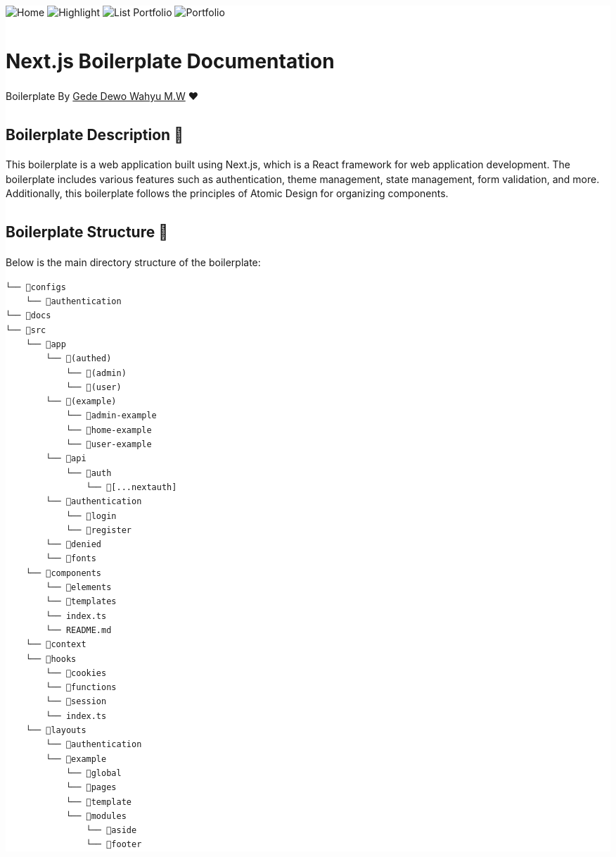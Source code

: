 ![Home](public/assets/images/project/1.png)
![Highlight](public/assets/images/project/2.png)
![List Portfolio](public/assets/images/project/3.png)
![Portfolio](public/assets/images/project/4.png)

# Next.js Boilerplate Documentation

Boilerplate By [Gede Dewo Wahyu M.W](https://github.com/gdwmw) ❤️

## Boilerplate Description 📖

This boilerplate is a web application built using Next.js, which is a React framework for web application development. The boilerplate includes various features such as authentication, theme management, state management, form validation, and more. Additionally, this boilerplate follows the principles of Atomic Design for organizing components.

## Boilerplate Structure 📂

Below is the main directory structure of the boilerplate:

```
└── 📁configs
    └── 📁authentication
└── 📁docs
└── 📁src
    └── 📁app
        └── 📁(authed)
            └── 📁(admin)
            └── 📁(user)
        └── 📁(example)
            └── 📁admin-example
            └── 📁home-example
            └── 📁user-example
        └── 📁api
            └── 📁auth
                └── 📁[...nextauth]
        └── 📁authentication
            └── 📁login
            └── 📁register
        └── 📁denied
        └── 📁fonts
    └── 📁components
        └── 📁elements
        └── 📁templates
        └── index.ts
        └── README.md
    └── 📁context
    └── 📁hooks
        └── 📁cookies
        └── 📁functions
        └── 📁session
        └── index.ts
    └── 📁layouts
        └── 📁authentication
        └── 📁example
            └── 📁global
            └── 📁pages
            └── 📁template
            └── 📁modules
                └── 📁aside
                └── 📁footer
```
